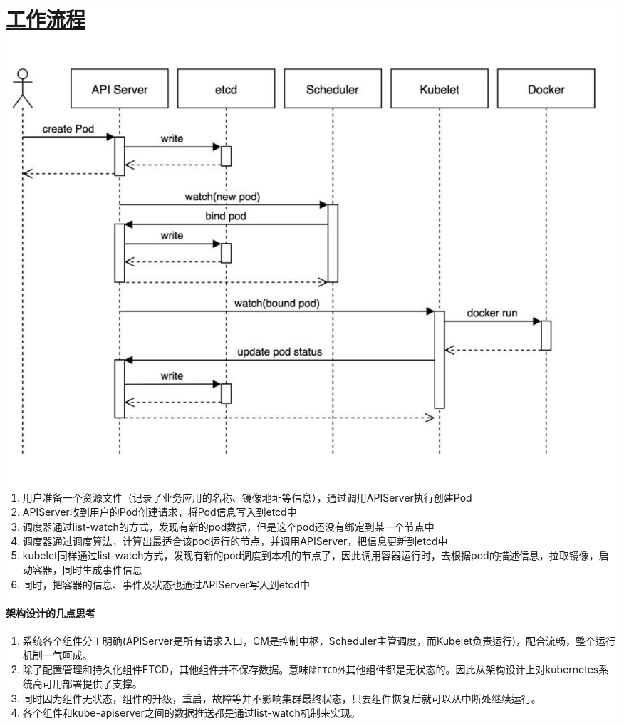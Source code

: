 


# [工作流程](http://49.7.203.222:3000/#/kubernetes-base/workflow?id=工作流程)

![img](3Kubernetes落地实践之旅.assets/process.png)

1. 用户准备一个资源文件（记录了业务应用的名称、镜像地址等信息），通过调用APIServer执行创建Pod
2. APIServer收到用户的Pod创建请求，将Pod信息写入到etcd中
3. 调度器通过list-watch的方式，发现有新的pod数据，但是这个pod还没有绑定到某一个节点中
4. 调度器通过调度算法，计算出最适合该pod运行的节点，并调用APIServer，把信息更新到etcd中
5. kubelet同样通过list-watch方式，发现有新的pod调度到本机的节点了，因此调用容器运行时，去根据pod的描述信息，拉取镜像，启动容器，同时生成事件信息
6. 同时，把容器的信息、事件及状态也通过APIServer写入到etcd中

#### [架构设计的几点思考](http://49.7.203.222:3000/#/kubernetes-base/workflow?id=架构设计的几点思考)

1. 系统各个组件分工明确(APIServer是所有请求入口，CM是控制中枢，Scheduler主管调度，而Kubelet负责运行)，配合流畅，整个运行机制一气呵成。
2. 除了配置管理和持久化组件ETCD，其他组件并不保存数据。意味`除ETCD外`其他组件都是无状态的。因此从架构设计上对kubernetes系统高可用部署提供了支撑。
3. 同时因为组件无状态，组件的升级，重启，故障等并不影响集群最终状态，只要组件恢复后就可以从中断处继续运行。
4. 各个组件和kube-apiserver之间的数据推送都是通过list-watch机制来实现。
